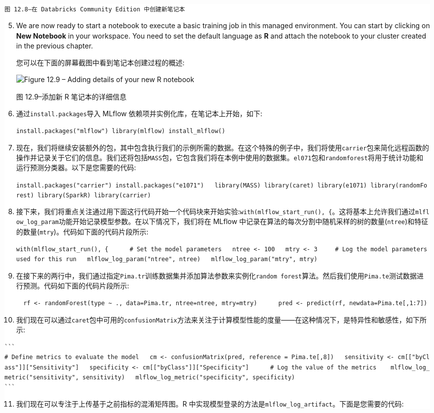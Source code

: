     图 12.8–在 Databricks Community Edition 中创建新笔记本

5.  We are now ready to start a notebook to execute a basic training job in this managed environment. You can start by clicking on **New Notebook** in your workspace. You need to set the default language as **R** and attach the notebook to your cluster created in the previous chapter.

    您可以在下面的屏幕截图中看到笔记本创建过程的概述:

    ![Figure 12.9 – Adding details of your new R notebook
    ](img/Image_009.jpg)

    图 12.9–添加新 R 笔记本的详细信息

6.  通过`install.packages`导入 MLflow 依赖项并实例化库，在笔记本上开始，如下:

    ```
    install.packages("mlflow") library(mlflow) install_mlflow()
    ```

7.  现在，我们将继续安装额外的包，其中包含执行我们的示例所需的数据。在这个特殊的例子中，我们将使用`carrier`包来简化远程函数的操作并记录关于它们的信息。我们还将包括`MASS`包，它包含我们将在本例中使用的数据集。`el071`包和`randomforest`将用于统计功能和运行预测分类器。以下是您需要的代码:

    ```
    install.packages("carrier") install.packages("e1071")   library(MASS) library(caret) library(e1071) library(randomForest) library(SparkR) library(carrier)
    ```

8.  接下来，我们将重点关注通过用下面这行代码开始一个代码块来开始实验:`with(mlflow_start_run(), {`。这将基本上允许我们通过`mlflow_log_param`功能开始记录模型参数。在以下情况下，我们将在 MLflow 中记录在算法的每次分割中随机采样的树的数量(`ntree`)和特征的数量(`mtry`)。代码如下面的代码片段所示:

    ```
    with(mlflow_start_run(), {      # Set the model parameters   ntree <- 100   mtry <- 3     # Log the model parameters used for this run   mlflow_log_param("ntree", ntree)   mlflow_log_param("mtry", mtry)
    ```

9.  在接下来的两行中，我们通过指定`Pima.tr`训练数据集并添加算法参数来实例化`random forest`算法。然后我们使用`Pima.te`测试数据进行预测。代码如下面的代码片段所示:

    ```
      rf <- randomForest(type ~ ., data=Pima.tr, ntree=ntree, mtry=mtry)      pred <- predict(rf, newdata=Pima.te[,1:7])
    ```

10.  我们现在可以通过`caret`包中可用的`confusionMatrix`方法来关注于计算模型性能的度量——在这种情况下，是特异性和敏感性，如下所示:

    ```
    # Define metrics to evaluate the model   cm <- confusionMatrix(pred, reference = Pima.te[,8])   sensitivity <- cm[["byClass"]]["Sensitivity"]   specificity <- cm[["byClass"]]["Specificity"]      # Log the value of the metrics    mlflow_log_metric("sensitivity", sensitivity)   mlflow_log_metric("specificity", specificity)
    ```

11.  我们现在可以专注于上传基于之前指标的混淆矩阵图。R 中实现模型登录的方法是`mlflow_log_artifact`。下面是您需要的代码:
